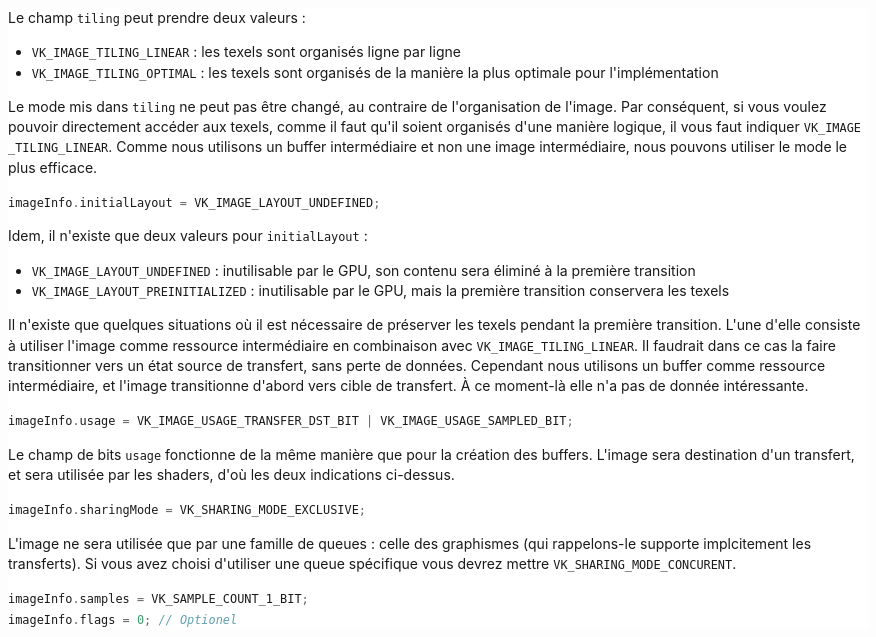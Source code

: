 Le champ `tiling` peut prendre deux valeurs :

* `VK_IMAGE_TILING_LINEAR` : les texels sont organisés ligne par ligne
* `VK_IMAGE_TILING_OPTIMAL` : les texels sont organisés de la manière la plus optimale pour l'implémentation

Le mode mis dans `tiling` ne peut pas être changé, au contraire de l'organisation de l'image. Par conséquent, si vous
voulez pouvoir directement accéder aux texels, comme il faut qu'il soient organisés d'une manière logique, il vous faut
indiquer `VK_IMAGE_TILING_LINEAR`. Comme nous utilisons un buffer intermédiaire et non une image intermédiaire, nous
pouvons utiliser le mode le plus efficace.

```c++
imageInfo.initialLayout = VK_IMAGE_LAYOUT_UNDEFINED;
```

Idem, il n'existe que deux valeurs pour `initialLayout` :

* `VK_IMAGE_LAYOUT_UNDEFINED` : inutilisable par le GPU, son contenu sera éliminé à la première transition
* `VK_IMAGE_LAYOUT_PREINITIALIZED` : inutilisable par le GPU, mais la première transition conservera les texels

Il n'existe que quelques situations où il est nécessaire de préserver les texels pendant la première transition. L'une
d'elle consiste à utiliser l'image comme ressource intermédiaire en combinaison avec `VK_IMAGE_TILING_LINEAR`. Il
faudrait dans ce cas la faire transitionner vers un état source de transfert, sans perte de données. Cependant nous
utilisons un buffer comme ressource intermédiaire, et l'image transitionne d'abord vers cible de transfert. À ce
moment-là elle n'a pas de donnée intéressante.

```c++
imageInfo.usage = VK_IMAGE_USAGE_TRANSFER_DST_BIT | VK_IMAGE_USAGE_SAMPLED_BIT;
```

Le champ de bits `usage` fonctionne de la même manière que pour la création des buffers. L'image sera destination
d'un transfert, et sera utilisée par les shaders, d'où les deux indications ci-dessus.

```c++
imageInfo.sharingMode = VK_SHARING_MODE_EXCLUSIVE;
```

L'image ne sera utilisée que par une famille de queues : celle des graphismes (qui rappelons-le supporte
implcitement les transferts). Si vous avez choisi d'utiliser une queue spécifique vous devrez mettre
`VK_SHARING_MODE_CONCURENT`.

```c++
imageInfo.samples = VK_SAMPLE_COUNT_1_BIT;
imageInfo.flags = 0; // Optionel
```
